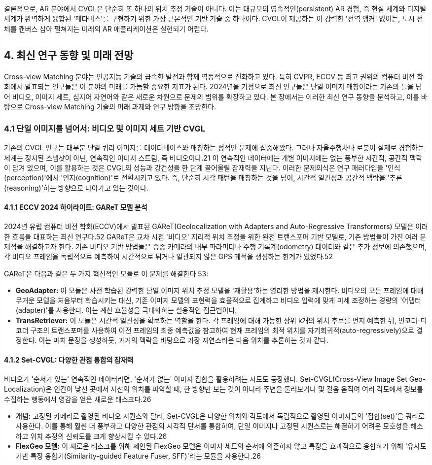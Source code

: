 결론적으로, AR 분야에서 CVGL은 단순히 또 하나의 위치 추정 기술이 아니다. 이는 대규모의 영속적인(persistent) AR 경험, 즉 현실 세계와 디지털 세계가 완벽하게 융합된 '메타버스'를 구현하기 위한 가장 근본적인 기반 기술 중 하나이다. CVGL이 제공하는 이 강력한 '전역 앵커' 없이는, 도시 전체를 캔버스 삼아 펼쳐지는 미래의 AR 애플리케이션은 실현되기 어렵다.



## 4.  최신 연구 동향 및 미래 전망



Cross-view Matching 분야는 인공지능 기술의 급속한 발전과 함께 역동적으로 진화하고 있다. 특히 CVPR, ECCV 등 최고 권위의 컴퓨터 비전 학회에서 발표되는 연구들은 이 분야의 미래를 가늠할 중요한 지표가 된다. 2024년을 기점으로 최신 연구들은 단일 이미지 매칭이라는 기존의 틀을 넘어 비디오, 이미지 세트, 심지어 자연어와 같은 새로운 차원으로 문제의 범위를 확장하고 있다. 본 장에서는 이러한 최신 연구 동향을 분석하고, 이를 바탕으로 Cross-view Matching 기술의 미래 과제와 연구 방향을 조망한다.



### 4.1  단일 이미지를 넘어서: 비디오 및 이미지 세트 기반 CVGL



기존의 CVGL 연구는 대부분 단일 쿼리 이미지를 데이터베이스와 매칭하는 정적인 문제에 집중해왔다. 그러나 자율주행차나 로봇이 실제로 경험하는 세계는 정지된 스냅샷이 아닌, 연속적인 이미지 스트림, 즉 비디오이다.21 이 연속적인 데이터에는 개별 이미지에는 없는 풍부한 시간적, 공간적 맥락이 담겨 있으며, 이를 활용하는 것은 CVGL의 성능과 강건성을 한 단계 끌어올릴 잠재력을 지닌다. 이러한 문제의식은 연구 패러다임을 '인식(perception)'에서 '인지(cognition)'로 전환시키고 있다. 즉, 단순히 시각 패턴을 매칭하는 것을 넘어, 시간적 일관성과 공간적 맥락을 '추론(reasoning)'하는 방향으로 나아가고 있는 것이다.



#### 4.1.1  ECCV 2024 하이라이트: GAReT 모델 분석



2024년 유럽 컴퓨터 비전 학회(ECCV)에서 발표된 GAReT(Geolocalization with Adapters and Auto-Regressive Transformers) 모델은 이러한 흐름을 대표하는 최신 연구다.52 GAReT은 교차 시점 '비디오' 지리적 위치 추정을 위한 완전 트랜스포머 기반 모델로, 기존 방법들이 가진 여러 문제점을 해결하고자 한다. 기존 비디오 기반 방법들은 종종 카메라의 내부 파라미터나 주행 기록계(odometry) 데이터와 같은 추가 정보에 의존했으며, 각 비디오 프레임을 독립적으로 예측하여 시간적으로 튀거나 일관되지 않은 GPS 궤적을 생성하는 한계가 있었다.52

GAReT은 다음과 같은 두 가지 혁신적인 모듈로 이 문제를 해결한다 53:

- **GeoAdapter:** 이 모듈은 사전 학습된 강력한 단일 이미지 위치 추정 모델을 '재활용'하는 영리한 방법을 제시한다. 비디오의 모든 프레임에 대해 무거운 모델을 처음부터 학습시키는 대신, 기존 이미지 모델의 표현력을 효율적으로 집계하고 비디오 입력에 맞게 미세 조정하는 경량의 '어댑터(adapter)'를 사용한다. 이는 계산 효율성을 극대화하는 실용적인 접근법이다.
- **TransRetriever:** 이 모듈은 시간적 일관성을 확보하는 역할을 한다. 각 프레임에 대해 가능한 상위 k개의 위치 후보를 먼저 예측한 뒤, 인코더-디코더 구조의 트랜스포머를 사용하여 이전 프레임의 최종 예측값을 참고하여 현재 프레임의 최적 위치를 자기회귀적(auto-regressively)으로 결정한다. 이는 마치 문장을 생성하듯, 과거의 맥락을 바탕으로 가장 자연스러운 다음 위치를 추론하는 것과 같다.



#### 4.1.2  Set-CVGL: 다양한 관점 통합의 잠재력



비디오가 '순서가 있는' 연속적인 데이터라면, '순서가 없는' 이미지 집합을 활용하려는 시도도 등장했다. Set-CVGL(Cross-View Image Set Geo-Localization)은 인간이 낯선 곳에서 자신의 위치를 파악할 때, 한 방향만 보는 것이 아니라 주변을 둘러보거나 몇 걸음 움직여 여러 각도에서 정보를 수집하는 행동에서 영감을 얻은 새로운 태스크다.26

- **개념:** 고정된 카메라로 촬영된 비디오 시퀀스와 달리, Set-CVGL은 다양한 위치와 각도에서 독립적으로 촬영된 이미지들의 '집합(set)'을 쿼리로 사용한다. 이를 통해 훨씬 더 풍부하고 다양한 관점의 시각적 단서를 통합하여, 단일 이미지나 고정된 시퀀스로는 해결하기 어려운 모호성을 해소하고 위치 추정의 신뢰도를 크게 향상시킬 수 있다.26
- **FlexGeo 모델:** 이 새로운 태스크를 위해 제안된 FlexGeo 모델은 이미지 세트의 순서에 의존하지 않고 특징을 효과적으로 융합하기 위해 '유사도 기반 특징 융합기(Similarity-guided Feature Fuser, SFF)'라는 모듈을 사용한다.26
